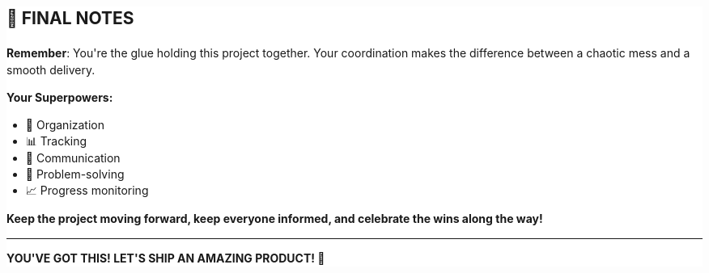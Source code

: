 ## 🎊 FINAL NOTES

**Remember**: You're the glue holding this project together. Your coordination makes the difference between a chaotic mess and a smooth delivery.

**Your Superpowers:**
- 🎯 Organization
- 📊 Tracking
- 🤝 Communication
- 🔧 Problem-solving
- 📈 Progress monitoring

**Keep the project moving forward, keep everyone informed, and celebrate the wins along the way!**

---

**YOU'VE GOT THIS! LET'S SHIP AN AMAZING PRODUCT! 🚀**
